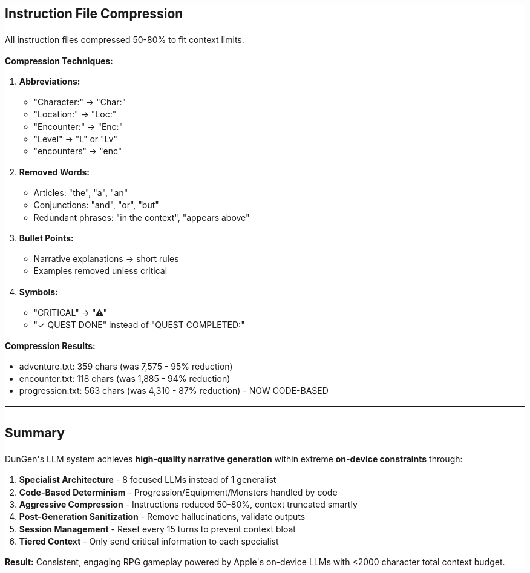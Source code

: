 ## Instruction File Compression

All instruction files compressed 50-80% to fit context limits.

**Compression Techniques:**
1. **Abbreviations:**
   - "Character:" → "Char:"
   - "Location:" → "Loc:"
   - "Encounter:" → "Enc:"
   - "Level" → "L" or "Lv"
   - "encounters" → "enc"

2. **Removed Words:**
   - Articles: "the", "a", "an"
   - Conjunctions: "and", "or", "but"
   - Redundant phrases: "in the context", "appears above"

3. **Bullet Points:**
   - Narrative explanations → short rules
   - Examples removed unless critical

4. **Symbols:**
   - "CRITICAL" → "⚠"
   - "✓ QUEST DONE" instead of "QUEST COMPLETED:"

**Compression Results:**
- adventure.txt: 359 chars (was 7,575 - 95% reduction)
- encounter.txt: 118 chars (was 1,885 - 94% reduction)
- progression.txt: 563 chars (was 4,310 - 87% reduction) - NOW CODE-BASED

---

## Summary

DunGen's LLM system achieves **high-quality narrative generation** within extreme **on-device constraints** through:

1. **Specialist Architecture** - 8 focused LLMs instead of 1 generalist
2. **Code-Based Determinism** - Progression/Equipment/Monsters handled by code
3. **Aggressive Compression** - Instructions reduced 50-80%, context truncated smartly
4. **Post-Generation Sanitization** - Remove hallucinations, validate outputs
5. **Session Management** - Reset every 15 turns to prevent context bloat
6. **Tiered Context** - Only send critical information to each specialist

**Result:** Consistent, engaging RPG gameplay powered by Apple's on-device LLMs with <2000 character total context budget.

